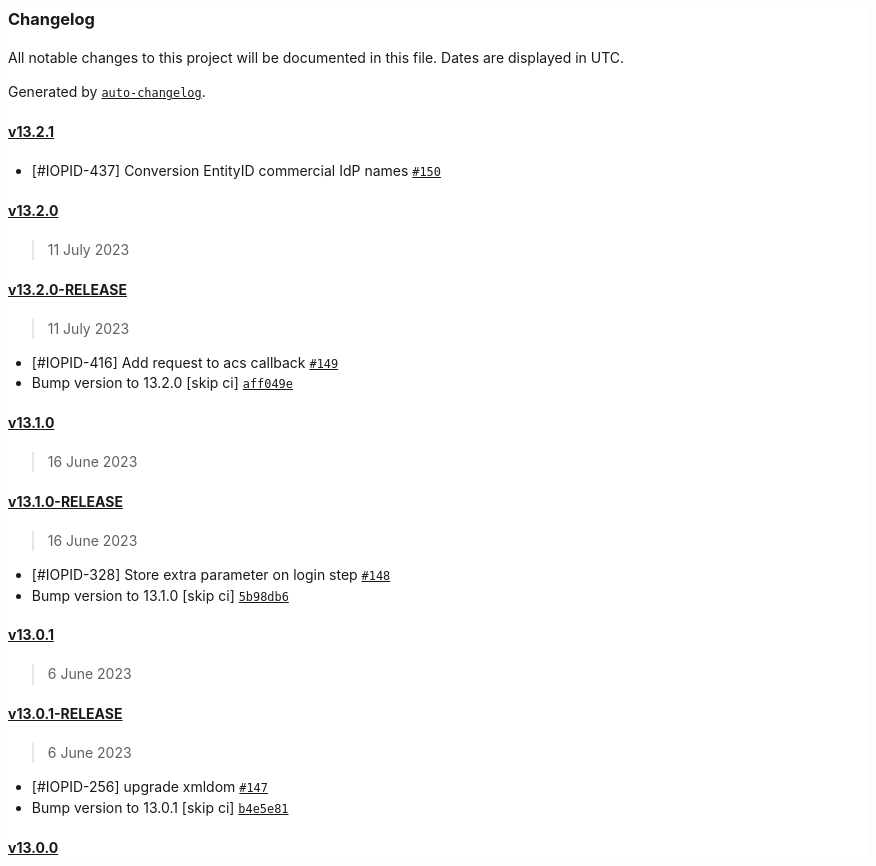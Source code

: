 ### Changelog

All notable changes to this project will be documented in this file. Dates are displayed in UTC.

Generated by [`auto-changelog`](https://github.com/CookPete/auto-changelog).

#### [v13.2.1](https://github.com/pagopa/io-spid-commons/compare/v13.2.0...v13.2.1)

- [#IOPID-437] Conversion EntityID commercial IdP names [`#150`](https://github.com/pagopa/io-spid-commons/pull/150)

#### [v13.2.0](https://github.com/pagopa/io-spid-commons/compare/v13.2.0-RELEASE...v13.2.0)

> 11 July 2023

#### [v13.2.0-RELEASE](https://github.com/pagopa/io-spid-commons/compare/v13.1.0...v13.2.0-RELEASE)

> 11 July 2023

- [#IOPID-416] Add request to acs callback [`#149`](https://github.com/pagopa/io-spid-commons/pull/149)
- Bump version to 13.2.0 [skip ci] [`aff049e`](https://github.com/pagopa/io-spid-commons/commit/aff049e6c0372d918eb751de394bf30377596edf)

#### [v13.1.0](https://github.com/pagopa/io-spid-commons/compare/v13.1.0-RELEASE...v13.1.0)

> 16 June 2023

#### [v13.1.0-RELEASE](https://github.com/pagopa/io-spid-commons/compare/v13.0.1...v13.1.0-RELEASE)

> 16 June 2023

- [#IOPID-328] Store extra parameter on login step [`#148`](https://github.com/pagopa/io-spid-commons/pull/148)
- Bump version to 13.1.0 [skip ci] [`5b98db6`](https://github.com/pagopa/io-spid-commons/commit/5b98db62761d7c56013c90cf6887c1b440ef447c)

#### [v13.0.1](https://github.com/pagopa/io-spid-commons/compare/v13.0.1-RELEASE...v13.0.1)

> 6 June 2023

#### [v13.0.1-RELEASE](https://github.com/pagopa/io-spid-commons/compare/v13.0.0...v13.0.1-RELEASE)

> 6 June 2023

- [#IOPID-256] upgrade xmldom [`#147`](https://github.com/pagopa/io-spid-commons/pull/147)
- Bump version to 13.0.1 [skip ci] [`b4e5e81`](https://github.com/pagopa/io-spid-commons/commit/b4e5e81671752977298cfa5304040fc602376e8b)

#### [v13.0.0](https://github.com/pagopa/io-spid-commons/compare/v13.0.0-RELEASE...v13.0.0)
